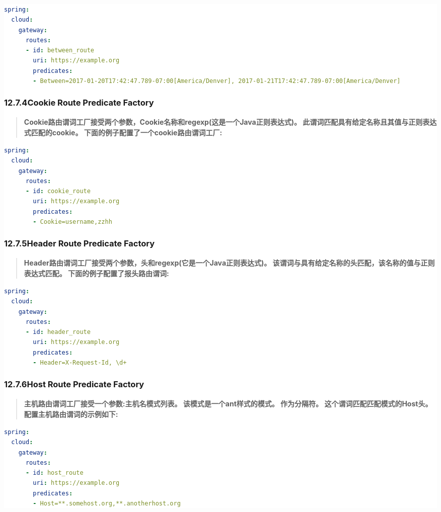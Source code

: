 ```yaml
spring:
  cloud:
    gateway:
      routes:
      - id: between_route
        uri: https://example.org
        predicates:
        - Between=2017-01-20T17:42:47.789-07:00[America/Denver], 2017-01-21T17:42:47.789-07:00[America/Denver]
```

### 12.7.4Cookie Route Predicate Factory

> **Cookie路由谓词工厂接受两个参数，Cookie名称和regexp(这是一个Java正则表达式)。 此谓词匹配具有给定名称且其值与正则表达式匹配的cookie。 下面的例子配置了一个cookie路由谓词工厂:**  

```yaml
spring:
  cloud:
    gateway:
      routes:
      - id: cookie_route
        uri: https://example.org
        predicates:
        - Cookie=username,zzhh
```

### 12.7.5Header Route Predicate Factory

> **Header路由谓词工厂接受两个参数，头和regexp(它是一个Java正则表达式)。 该谓词与具有给定名称的头匹配，该名称的值与正则表达式匹配。 下面的例子配置了报头路由谓词:**  

```yaml
spring:
  cloud:
    gateway:
      routes:
      - id: header_route
        uri: https://example.org
        predicates:
        - Header=X-Request-Id, \d+
```

### 12.7.6Host Route Predicate Factory

> **主机路由谓词工厂接受一个参数:主机名模式列表。 该模式是一个ant样式的模式。 作为分隔符。 这个谓词匹配匹配模式的Host头。 配置主机路由谓词的示例如下:**  

```yaml
spring:
  cloud:
    gateway:
      routes:
      - id: host_route
        uri: https://example.org
        predicates:
        - Host=**.somehost.org,**.anotherhost.org
```
